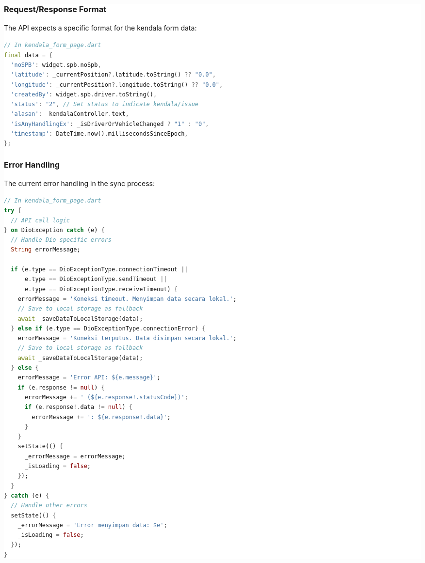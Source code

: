 ### Request/Response Format

The API expects a specific format for the kendala form data:

```dart
// In kendala_form_page.dart
final data = {
  'noSPB': widget.spb.noSpb,
  'latitude': _currentPosition?.latitude.toString() ?? "0.0",
  'longitude': _currentPosition?.longitude.toString() ?? "0.0",
  'createdBy': widget.spb.driver.toString(),
  'status': "2", // Set status to indicate kendala/issue
  'alasan': _kendalaController.text,
  'isAnyHandlingEx': _isDriverOrVehicleChanged ? "1" : "0",
  'timestamp': DateTime.now().millisecondsSinceEpoch,
};
```

### Error Handling

The current error handling in the sync process:

```dart
// In kendala_form_page.dart
try {
  // API call logic
} on DioException catch (e) {
  // Handle Dio specific errors
  String errorMessage;
  
  if (e.type == DioExceptionType.connectionTimeout || 
      e.type == DioExceptionType.sendTimeout ||
      e.type == DioExceptionType.receiveTimeout) {
    errorMessage = 'Koneksi timeout. Menyimpan data secara lokal.';
    // Save to local storage as fallback
    await _saveDataToLocalStorage(data);
  } else if (e.type == DioExceptionType.connectionError) {
    errorMessage = 'Koneksi terputus. Data disimpan secara lokal.';
    // Save to local storage as fallback
    await _saveDataToLocalStorage(data);
  } else {
    errorMessage = 'Error API: ${e.message}';
    if (e.response != null) {
      errorMessage += ' (${e.response!.statusCode})';
      if (e.response!.data != null) {
        errorMessage += ': ${e.response!.data}';
      }
    }
    setState(() {
      _errorMessage = errorMessage;
      _isLoading = false;
    });
  }
} catch (e) {
  // Handle other errors
  setState(() {
    _errorMessage = 'Error menyimpan data: $e';
    _isLoading = false;
  });
}
```
